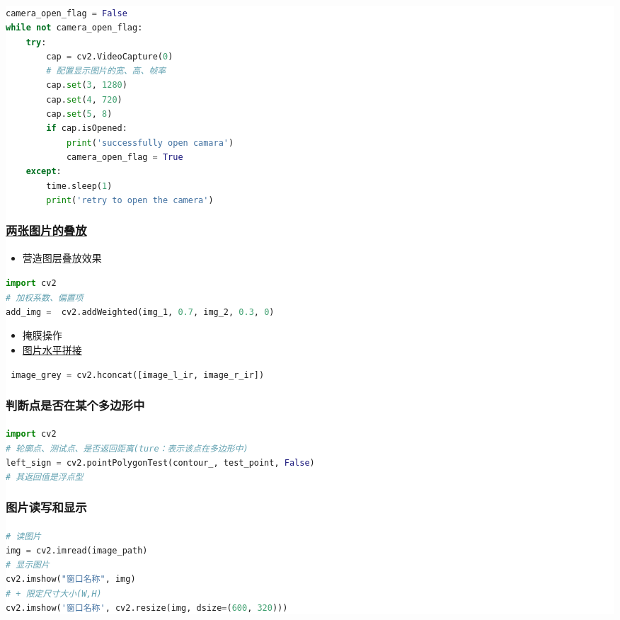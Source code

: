 ```python
camera_open_flag = False
while not camera_open_flag:
    try:
        cap = cv2.VideoCapture(0)
        # 配置显示图片的宽、高、帧率
        cap.set(3, 1280)
        cap.set(4, 720)
        cap.set(5, 8)
        if cap.isOpened:
            print('successfully open camara')
            camera_open_flag = True
    except:
        time.sleep(1)
        print('retry to open the camera')
```

### [两张图片的叠放](https://blog.csdn.net/fanjiule/article/details/81607873)

- 营造图层叠放效果

```python
import cv2
# 加权系数、偏置项
add_img =  cv2.addWeighted(img_1, 0.7, img_2, 0.3, 0)
```

- 掩膜操作
- [图片水平拼接](https://note.nkmk.me/en/python-opencv-hconcat-vconcat-np-tile/)

```python
 image_grey = cv2.hconcat([image_l_ir, image_r_ir])
```

### 判断点是否在某个多边形中

```python
import cv2
# 轮廓点、测试点、是否返回距离(ture：表示该点在多边形中)
left_sign = cv2.pointPolygonTest(contour_, test_point, False)
# 其返回值是浮点型
```

### 图片读写和显示

```python
# 读图片
img = cv2.imread(image_path)
# 显示图片
cv2.imshow("窗口名称", img)
# + 限定尺寸大小(W,H)
cv2.imshow('窗口名称', cv2.resize(img, dsize=(600, 320)))
```
